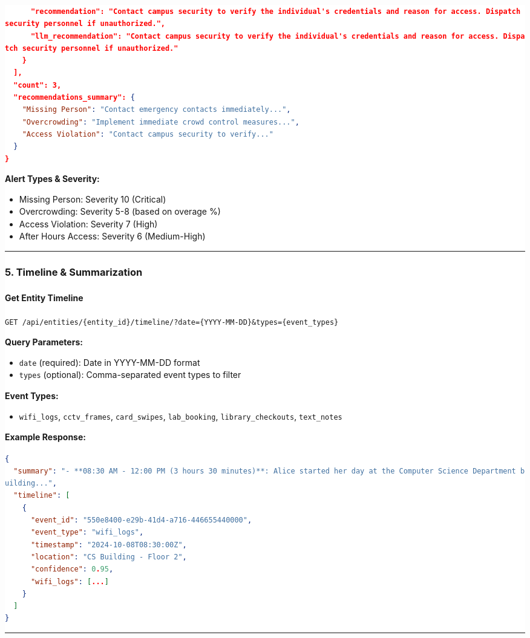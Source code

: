 ```json
      "recommendation": "Contact campus security to verify the individual's credentials and reason for access. Dispatch security personnel if unauthorized.",
      "llm_recommendation": "Contact campus security to verify the individual's credentials and reason for access. Dispatch security personnel if unauthorized."
    }
  ],
  "count": 3,
  "recommendations_summary": {
    "Missing Person": "Contact emergency contacts immediately...",
    "Overcrowding": "Implement immediate crowd control measures...",
    "Access Violation": "Contact campus security to verify..."
  }
}
```

**Alert Types & Severity:**
- Missing Person: Severity 10 (Critical)
- Overcrowding: Severity 5-8 (based on overage %)
- Access Violation: Severity 7 (High)
- After Hours Access: Severity 6 (Medium-High)

---

### 5. Timeline & Summarization

#### Get Entity Timeline
```
GET /api/entities/{entity_id}/timeline/?date={YYYY-MM-DD}&types={event_types}
```

**Query Parameters:**
- `date` (required): Date in YYYY-MM-DD format
- `types` (optional): Comma-separated event types to filter

**Event Types:**
- `wifi_logs`, `cctv_frames`, `card_swipes`, `lab_booking`, `library_checkouts`, `text_notes`

**Example Response:**
```json
{
  "summary": "- **08:30 AM - 12:00 PM (3 hours 30 minutes)**: Alice started her day at the Computer Science Department building...",
  "timeline": [
    {
      "event_id": "550e8400-e29b-41d4-a716-446655440000",
      "event_type": "wifi_logs",
      "timestamp": "2024-10-08T08:30:00Z",
      "location": "CS Building - Floor 2",
      "confidence": 0.95,
      "wifi_logs": [...]
    }
  ]
}
```

---